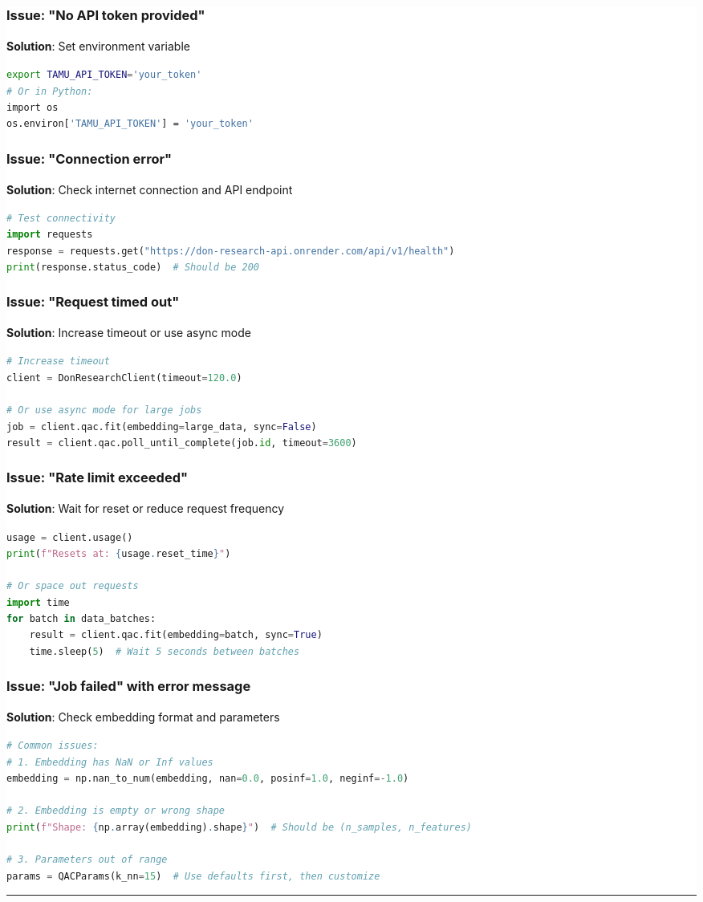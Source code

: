 ### Issue: "No API token provided"

**Solution**: Set environment variable
```bash
export TAMU_API_TOKEN='your_token'
# Or in Python:
import os
os.environ['TAMU_API_TOKEN'] = 'your_token'
```

### Issue: "Connection error"

**Solution**: Check internet connection and API endpoint
```python
# Test connectivity
import requests
response = requests.get("https://don-research-api.onrender.com/api/v1/health")
print(response.status_code)  # Should be 200
```

### Issue: "Request timed out"

**Solution**: Increase timeout or use async mode
```python
# Increase timeout
client = DonResearchClient(timeout=120.0)

# Or use async mode for large jobs
job = client.qac.fit(embedding=large_data, sync=False)
result = client.qac.poll_until_complete(job.id, timeout=3600)
```

### Issue: "Rate limit exceeded"

**Solution**: Wait for reset or reduce request frequency
```python
usage = client.usage()
print(f"Resets at: {usage.reset_time}")

# Or space out requests
import time
for batch in data_batches:
    result = client.qac.fit(embedding=batch, sync=True)
    time.sleep(5)  # Wait 5 seconds between batches
```

### Issue: "Job failed" with error message

**Solution**: Check embedding format and parameters
```python
# Common issues:
# 1. Embedding has NaN or Inf values
embedding = np.nan_to_num(embedding, nan=0.0, posinf=1.0, neginf=-1.0)

# 2. Embedding is empty or wrong shape
print(f"Shape: {np.array(embedding).shape}")  # Should be (n_samples, n_features)

# 3. Parameters out of range
params = QACParams(k_nn=15)  # Use defaults first, then customize
```

---